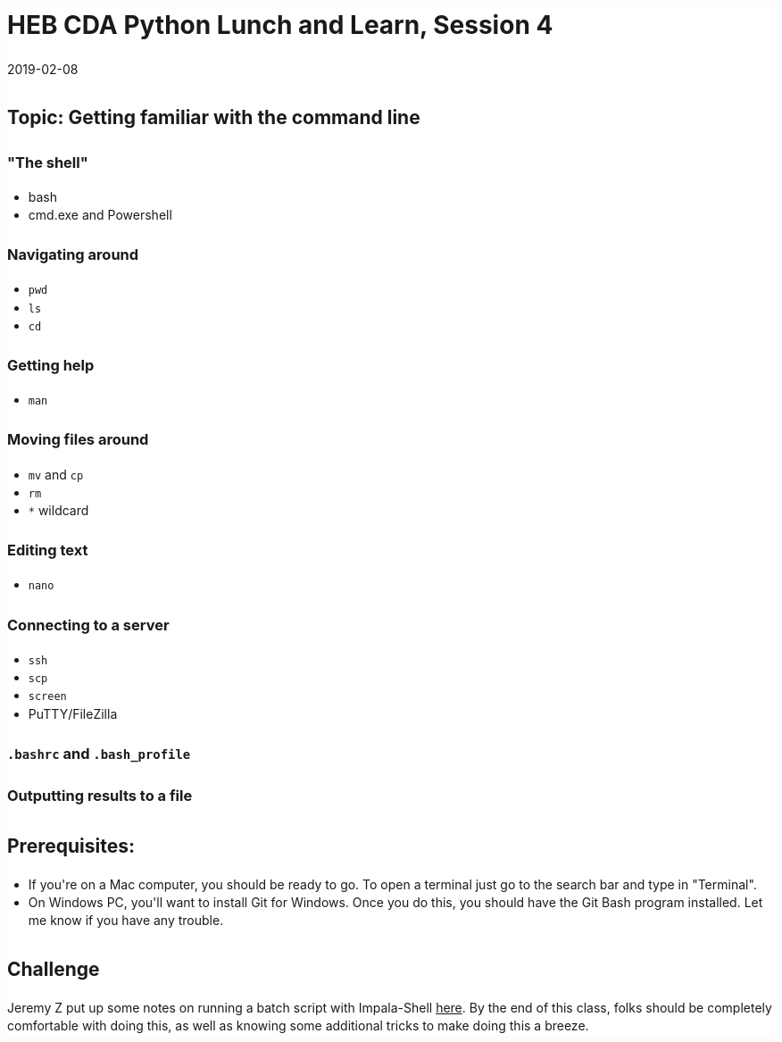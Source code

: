 # HEB CDA Python Lunch and Learn, Session 4

2019-02-08

## Topic: Getting familiar with the command line

### "The shell"
- bash
- cmd.exe and Powershell

### Navigating around
- `pwd`
- `ls`
- `cd`

### Getting help
- `man`

### Moving files around
- `mv` and `cp`
- `rm`
- `*` wildcard

### Editing text
- `nano`

### Connecting to a server
- `ssh`
- `scp`
- `screen`
- PuTTY/FileZilla

### `.bashrc` and `.bash_profile`

### Outputting results to a file

## Prerequisites:

- If you're on a Mac computer, you should be ready to go. To open a terminal just go to the search bar and type in "Terminal".
- On Windows PC, you'll want to install Git for Windows. Once you do this, you should have the Git Bash program installed. Let me know if you have any trouble.

## Challenge

Jeremy Z put up some notes on running a batch script with Impala-Shell [here](https://confluence.heb.com:8443/display/EDA/Running+Batch+Scripts+with+Impala). By the end of this class, folks should be completely comfortable with doing this, as well as knowing some additional tricks to make doing this a breeze.
